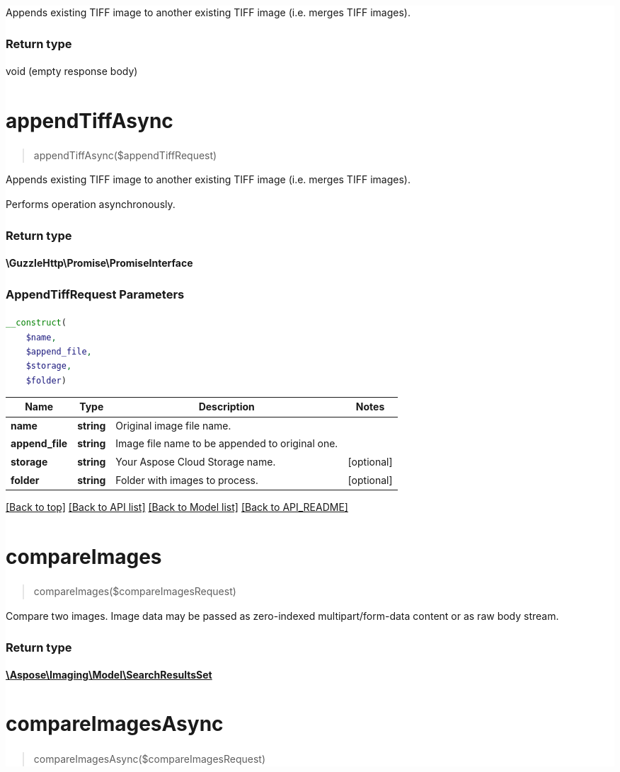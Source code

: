 Appends existing TIFF image to another existing TIFF image (i.e. merges TIFF images).

### Return type

void (empty response body)

<a name="appendtiffasync"></a>
# **appendTiffAsync**
> appendTiffAsync($appendTiffRequest)

Appends existing TIFF image to another existing TIFF image (i.e. merges TIFF images).

Performs operation asynchronously.

### Return type

**\GuzzleHttp\Promise\PromiseInterface**

### **AppendTiffRequest** Parameters
```php
__construct(
    $name, 
    $append_file, 
    $storage, 
    $folder)
```

Name | Type | Description  | Notes
------------- | ------------- | ------------- | -------------
 **name** | **string**| Original image file name. |
 **append_file** | **string**| Image file name to be appended to original one. |
 **storage** | **string**| Your Aspose Cloud Storage name. | [optional]
 **folder** | **string**| Folder with images to process. | [optional]

[[Back to top]](#) [[Back to API list]](API_README.md#documentation-for-api-endpoints) [[Back to Model list]](API_README.md#documentation-for-models) [[Back to API_README]](API_README.md)

<a name="compareimages"></a>
# **compareImages**
> compareImages($compareImagesRequest)

Compare two images. Image data may be passed as zero-indexed multipart/form-data content or as raw body stream.

### Return type

[**\Aspose\Imaging\Model\SearchResultsSet**](SearchResultsSet.md)

<a name="compareimagesasync"></a>
# **compareImagesAsync**
> compareImagesAsync($compareImagesRequest)
